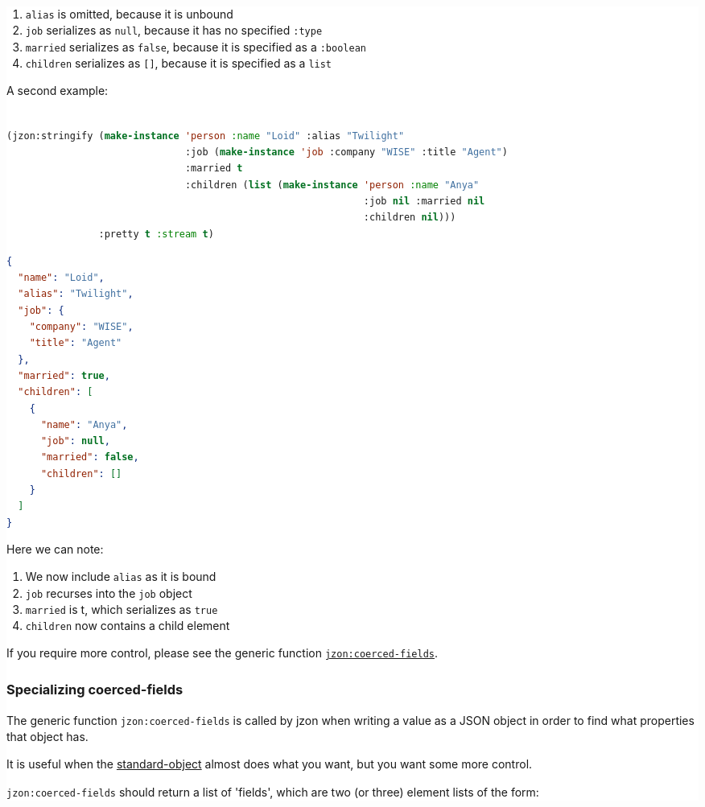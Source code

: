 1. `alias` is omitted, because it is unbound
2. `job` serializes as `null`, because it has no specified `:type`
3. `married` serializes as `false`, because it is specified as a `:boolean`
4. `children` serializes as `[]`, because it is specified as a `list`

A second example:
```lisp

(jzon:stringify (make-instance 'person :name "Loid" :alias "Twilight" 
                               :job (make-instance 'job :company "WISE" :title "Agent")
                               :married t
                               :children (list (make-instance 'person :name "Anya"
                                                              :job nil :married nil 
                                                              :children nil)))
                :pretty t :stream t)
```
```json
{
  "name": "Loid",
  "alias": "Twilight",
  "job": {
    "company": "WISE",
    "title": "Agent"
  },
  "married": true,
  "children": [
    {
      "name": "Anya",
      "job": null,
      "married": false,
      "children": []
    }
  ]
}
```

Here we can note:

1. We now include `alias` as it is bound
2. `job` recurses into the `job` object
3. `married` is t, which serializes as `true`
4. `children` now contains a child element

If you require more control, please see the generic function [`jzon:coerced-fields`](#coerced-fields).

### Specializing coerced-fields

The generic function `jzon:coerced-fields` is called by jzon when writing a value as a JSON object in order to find what properties that object has.

It is useful when the [standard-object](#standard-object) almost does what you want, but you want some more control.

`jzon:coerced-fields` should return a list of 'fields', which are two (or three) element lists of the form:
